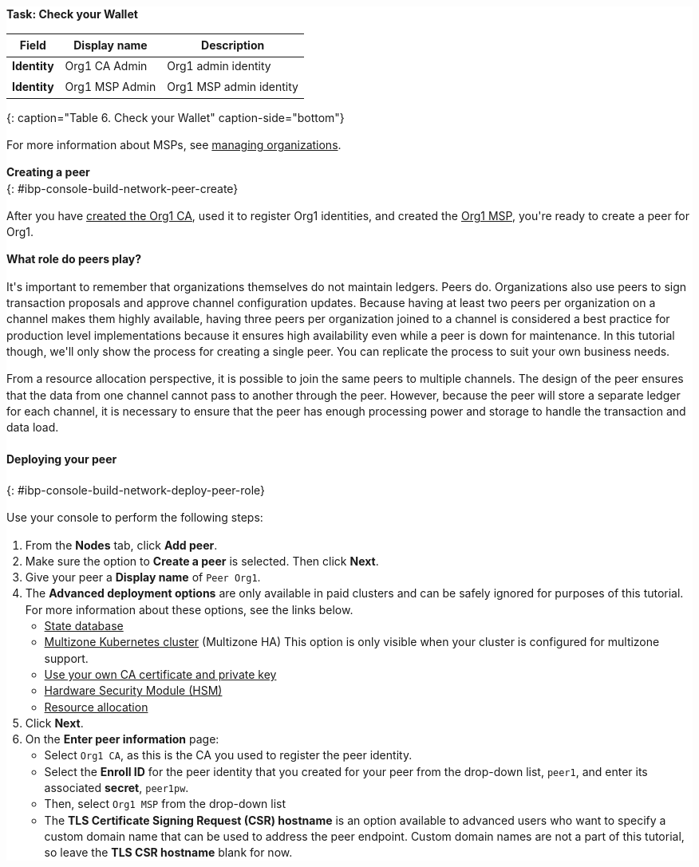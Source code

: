 **Task: Check your Wallet**

  | **Field** |  **Display name** | **Description** |
  | ------------------------- |-----------|----------|
  | **Identity** | Org1 CA Admin | Org1 admin identity |
  | **Identity** | Org1 MSP Admin | Org1 MSP admin identity |
  {: caption="Table 6. Check your Wallet" caption-side="bottom"}

For more information about MSPs, see [managing organizations](/docs/blockchain?topic=blockchain-ibp-console-organizations#ibp-console-organizations).

**Creating a peer**  
{: #ibp-console-build-network-peer-create}

After you have [created the Org1 CA](/docs/blockchain?topic=blockchain-ibp-console-build-network#ibp-console-build-network-create-CA-org1CA), used it to register Org1 identities, and created the [Org1 MSP](/docs/blockchain?topic=blockchain-ibp-console-build-network#ibp-console-build-network-create-peers-org1), you're ready to create a peer for Org1.

**What role do peers play?**  

It's important to remember that organizations themselves do not maintain ledgers. Peers do. Organizations also use peers to sign transaction proposals and approve channel configuration updates. Because having at least two peers per organization on a channel makes them highly available, having three peers per organization joined to a channel is considered a best practice for production level implementations because it ensures high availability even while a peer is down for maintenance. In this tutorial though, we'll only show the process for creating a single peer. You can replicate the process to suit your own business needs.

From a resource allocation perspective, it is possible to join the same peers to multiple channels. The design of the peer ensures that the data from one channel cannot pass to another through the peer. However, because the peer will store a separate ledger for each channel, it is necessary to ensure that the peer has enough processing power and storage to handle the transaction and data load.

#### Deploying your peer
{: #ibp-console-build-network-deploy-peer-role}

Use your console to perform the following steps:

1. From the **Nodes** tab, click **Add peer**.
2. Make sure the option to **Create a peer** is selected. Then click **Next**.
3. Give your peer a **Display name** of `Peer Org1`.
4. The **Advanced deployment options**  are only available in paid clusters and can be safely ignored for purposes of this tutorial. For more information about these options, see the links below.
   * [State database](/docs/blockchain?topic=blockchain-ibp-console-adv-deployment#ibp-console-adv-deployment-level-couch)
   * [Multizone Kubernetes cluster](/docs/blockchain?topic=blockchain-ibp-console-ha#ibp-console-ha-multi-zone) (Multizone HA) This option is only visible when your cluster is configured for multizone support.
   * [Use your own CA certificate and private key](/docs/blockchain?topic=blockchain-ibp-console-adv-deployment#ibp-console-adv-deployment-third-party-ca)
   * [Hardware Security Module (HSM)](/docs/blockchain?topic=blockchain-ibp-console-adv-deployment#ibp-console-adv-deployment-cfg-hsm)
   * [Resource allocation](/docs/blockchain?topic=blockchain-ibp-console-adv-deployment#ibp-console-adv-deployment-allocate-resources)
5. Click **Next**.
6. On the **Enter peer information** page:
   * Select `Org1 CA`, as this is the CA you used to register the peer identity.
   * Select the **Enroll ID** for the peer identity that you created for your peer from the drop-down list, `peer1`, and enter its associated **secret**, `peer1pw`.
   * Then, select `Org1 MSP` from the drop-down list
   * The **TLS Certificate Signing Request (CSR) hostname** is an option available to advanced users who want to specify a custom domain name that can be used to address the peer endpoint. Custom domain names are not a part of this tutorial, so leave the **TLS CSR hostname** blank for now.